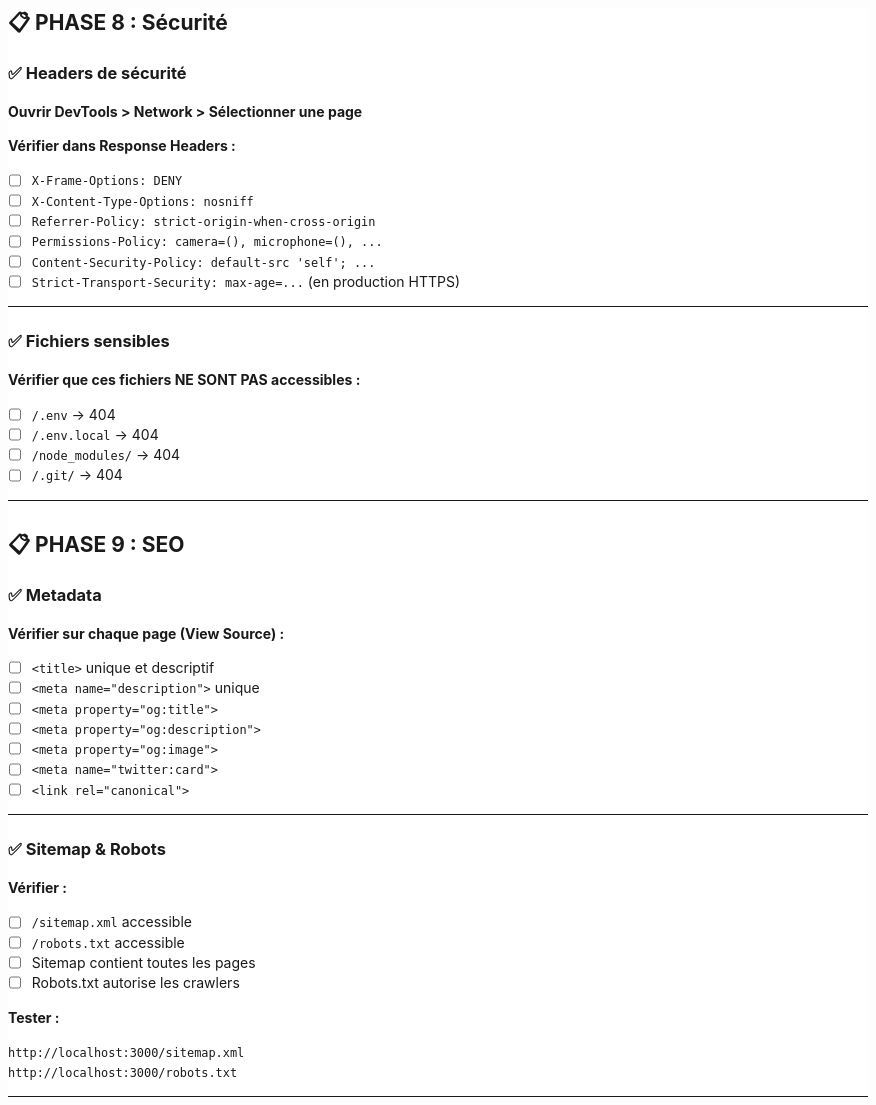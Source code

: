 ## 📋 PHASE 8 : Sécurité

### ✅ Headers de sécurité

**Ouvrir DevTools > Network > Sélectionner une page**

**Vérifier dans Response Headers :**

- [ ] `X-Frame-Options: DENY`
- [ ] `X-Content-Type-Options: nosniff`
- [ ] `Referrer-Policy: strict-origin-when-cross-origin`
- [ ] `Permissions-Policy: camera=(), microphone=(), ...`
- [ ] `Content-Security-Policy: default-src 'self'; ...`
- [ ] `Strict-Transport-Security: max-age=...` (en production HTTPS)

---

### ✅ Fichiers sensibles

**Vérifier que ces fichiers NE SONT PAS accessibles :**

- [ ] `/.env` → 404
- [ ] `/.env.local` → 404
- [ ] `/node_modules/` → 404
- [ ] `/.git/` → 404

---

## 📋 PHASE 9 : SEO

### ✅ Metadata

**Vérifier sur chaque page (View Source) :**

- [ ] `<title>` unique et descriptif
- [ ] `<meta name="description">` unique
- [ ] `<meta property="og:title">`
- [ ] `<meta property="og:description">`
- [ ] `<meta property="og:image">`
- [ ] `<meta name="twitter:card">`
- [ ] `<link rel="canonical">`

---

### ✅ Sitemap & Robots

**Vérifier :**

- [ ] `/sitemap.xml` accessible
- [ ] `/robots.txt` accessible
- [ ] Sitemap contient toutes les pages
- [ ] Robots.txt autorise les crawlers

**Tester :**
```
http://localhost:3000/sitemap.xml
http://localhost:3000/robots.txt
```

---